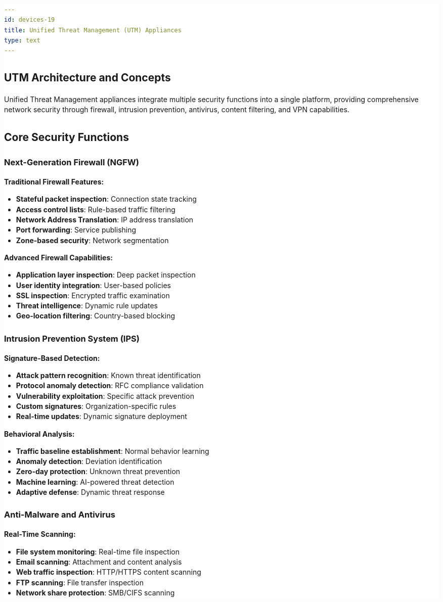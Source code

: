 ```yaml
---
id: devices-19
title: Unified Threat Management (UTM) Appliances
type: text
---
```


## UTM Architecture and Concepts

Unified Threat Management appliances integrate multiple security functions into a single platform, providing comprehensive network security through firewall, intrusion prevention, antivirus, content filtering, and VPN capabilities.

## Core Security Functions

### Next-Generation Firewall (NGFW)

**Traditional Firewall Features:**
- **Stateful packet inspection**: Connection state tracking
- **Access control lists**: Rule-based traffic filtering
- **Network Address Translation**: IP address translation
- **Port forwarding**: Service publishing
- **Zone-based security**: Network segmentation

**Advanced Firewall Capabilities:**
- **Application layer inspection**: Deep packet inspection
- **User identity integration**: User-based policies
- **SSL inspection**: Encrypted traffic examination
- **Threat intelligence**: Dynamic rule updates
- **Geo-location filtering**: Country-based blocking

### Intrusion Prevention System (IPS)

**Signature-Based Detection:**
- **Attack pattern recognition**: Known threat identification
- **Protocol anomaly detection**: RFC compliance validation
- **Vulnerability exploitation**: Specific attack prevention
- **Custom signatures**: Organization-specific rules
- **Real-time updates**: Dynamic signature deployment

**Behavioral Analysis:**
- **Traffic baseline establishment**: Normal behavior learning
- **Anomaly detection**: Deviation identification
- **Zero-day protection**: Unknown threat prevention
- **Machine learning**: AI-powered threat detection
- **Adaptive defense**: Dynamic threat response

### Anti-Malware and Antivirus

**Real-Time Scanning:**
- **File system monitoring**: Real-time file inspection
- **Email scanning**: Attachment and content analysis
- **Web traffic inspection**: HTTP/HTTPS content scanning
- **FTP scanning**: File transfer inspection
- **Network share protection**: SMB/CIFS scanning
